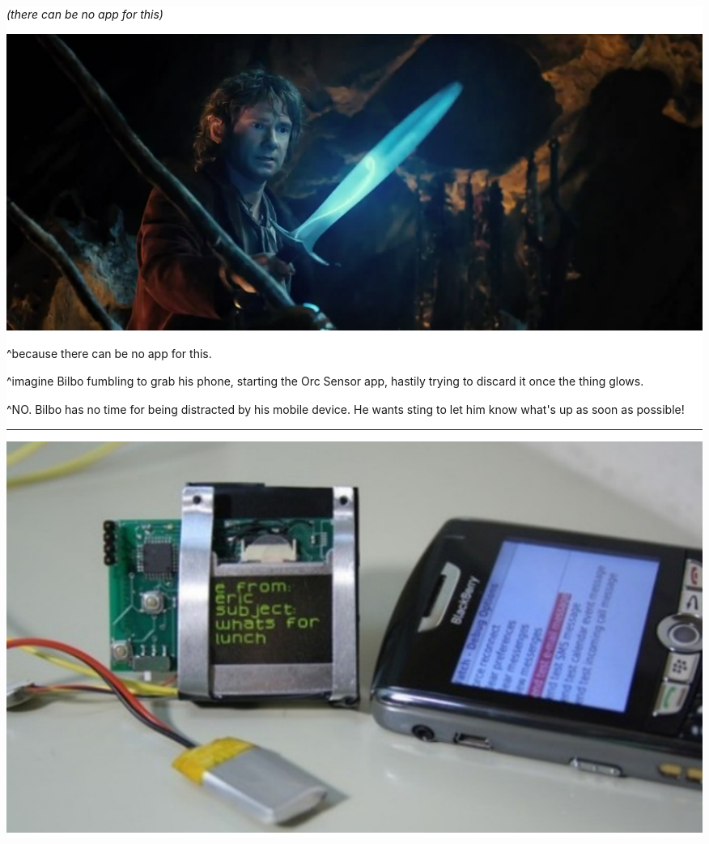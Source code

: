 _(there can be no app for this)_

![inline, fill](image/sting_glowing.jpg)

^because there can be no app for this.

^imagine Bilbo fumbling to grab his phone, starting the Orc Sensor app, hastily trying to discard it once the thing glows. 

^NO. Bilbo has no time for being distracted by his mobile device. He wants sting to let him know what's up as soon as possible!

---

![](image/pebble_prototype.jpg)
